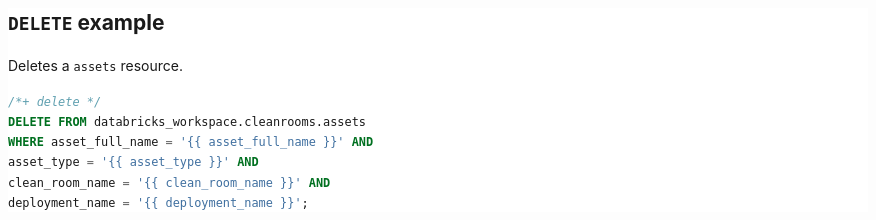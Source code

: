 ## `DELETE` example

Deletes a <code>assets</code> resource.

```sql
/*+ delete */
DELETE FROM databricks_workspace.cleanrooms.assets
WHERE asset_full_name = '{{ asset_full_name }}' AND
asset_type = '{{ asset_type }}' AND
clean_room_name = '{{ clean_room_name }}' AND
deployment_name = '{{ deployment_name }}';
```
